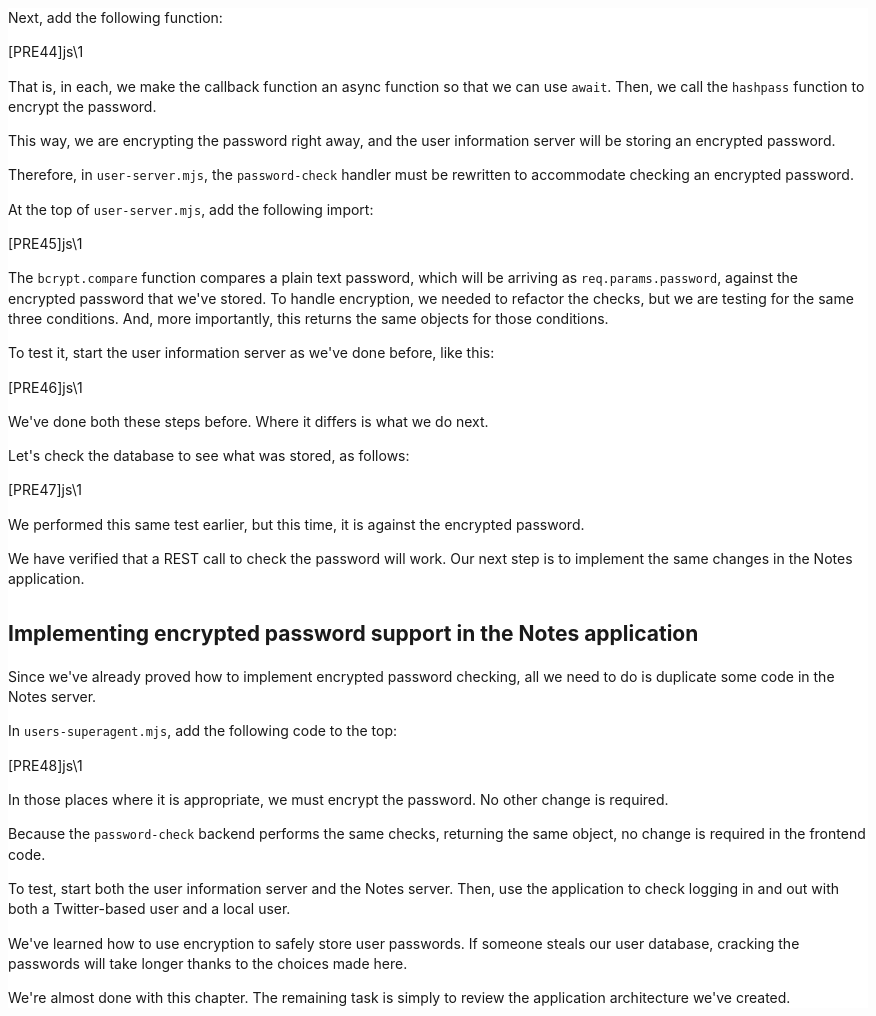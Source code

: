 Next, add the following function:

[PRE44]js\1

That is, in each, we make the callback function an async function so that we can use `await`. Then, we call the `hashpass` function to encrypt the password.

This way, we are encrypting the password right away, and the user information server will be storing an encrypted password.

Therefore, in `user-server.mjs`, the `password-check` handler must be rewritten to accommodate checking an encrypted password.

At the top of `user-server.mjs`, add the following import:

[PRE45]js\1

The `bcrypt.compare` function compares a plain text password, which will be arriving as `req.params.password`, against the encrypted password that we've stored. To handle encryption, we needed to refactor the checks, but we are testing for the same three conditions. And, more importantly, this returns the same objects for those conditions.

To test it, start the user information server as we've done before, like this:

[PRE46]js\1

We've done both these steps before. Where it differs is what we do next.

Let's check the database to see what was stored, as follows:

[PRE47]js\1

We performed this same test earlier, but this time, it is against the encrypted password. 

We have verified that a REST call to check the password will work. Our next step is to implement the same changes in the Notes application.

## Implementing encrypted password support in the Notes application

Since we've already proved how to implement encrypted password checking, all we need to do is duplicate some code in the Notes server.

In `users-superagent.mjs`, add the following code to the top:

[PRE48]js\1

In those places where it is appropriate, we must encrypt the password. No other change is required.

Because the `password-check` backend performs the same checks, returning the same object, no change is required in the frontend code.

To test, start both the user information server and the Notes server. Then, use the application to check logging in and out with both a Twitter-based user and a local user.

We've learned how to use encryption to safely store user passwords. If someone steals our user database, cracking the passwords will take longer thanks to the choices made here.

We're almost done with this chapter. The remaining task is simply to review the application architecture we've created.

